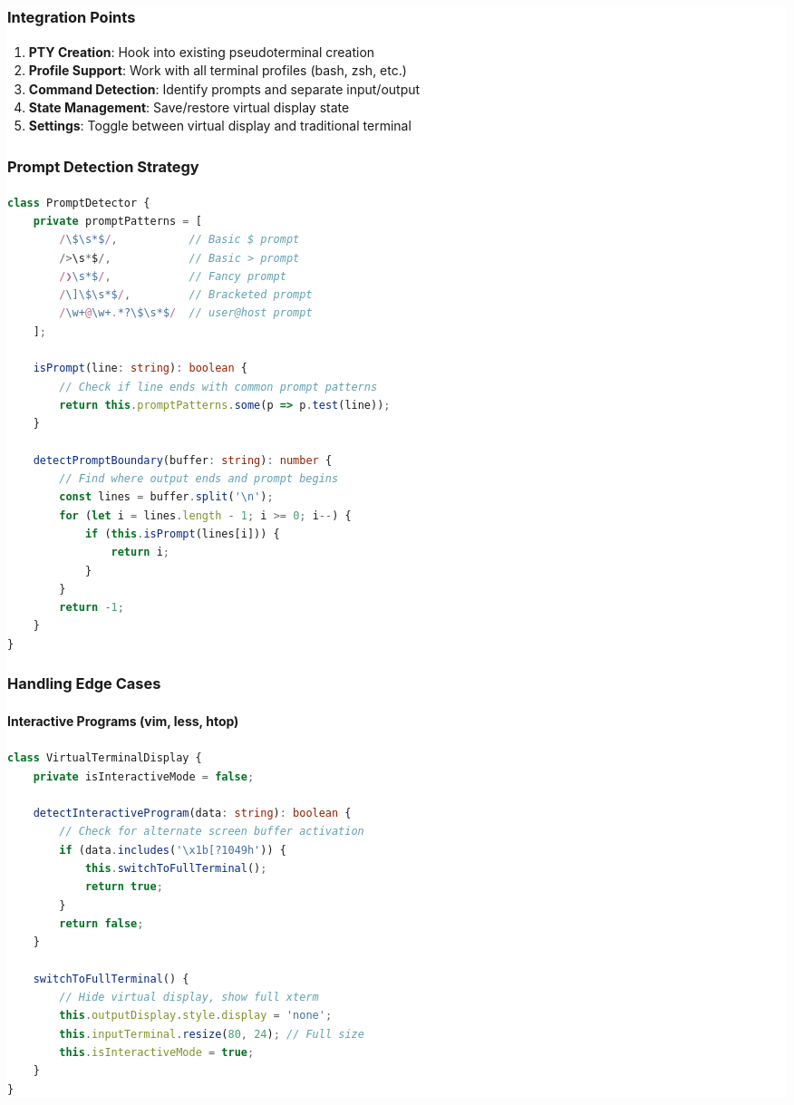 ### Integration Points

1. **PTY Creation**: Hook into existing pseudoterminal creation
2. **Profile Support**: Work with all terminal profiles (bash, zsh, etc.)
3. **Command Detection**: Identify prompts and separate input/output
4. **State Management**: Save/restore virtual display state
5. **Settings**: Toggle between virtual display and traditional terminal

### Prompt Detection Strategy

```typescript
class PromptDetector {
    private promptPatterns = [
        /\$\s*$/,           // Basic $ prompt
        />\s*$/,            // Basic > prompt
        /❯\s*$/,            // Fancy prompt
        /\]\$\s*$/,         // Bracketed prompt
        /\w+@\w+.*?\$\s*$/  // user@host prompt
    ];
    
    isPrompt(line: string): boolean {
        // Check if line ends with common prompt patterns
        return this.promptPatterns.some(p => p.test(line));
    }
    
    detectPromptBoundary(buffer: string): number {
        // Find where output ends and prompt begins
        const lines = buffer.split('\n');
        for (let i = lines.length - 1; i >= 0; i--) {
            if (this.isPrompt(lines[i])) {
                return i;
            }
        }
        return -1;
    }
}
```

### Handling Edge Cases

#### Interactive Programs (vim, less, htop)
```typescript
class VirtualTerminalDisplay {
    private isInteractiveMode = false;
    
    detectInteractiveProgram(data: string): boolean {
        // Check for alternate screen buffer activation
        if (data.includes('\x1b[?1049h')) {
            this.switchToFullTerminal();
            return true;
        }
        return false;
    }
    
    switchToFullTerminal() {
        // Hide virtual display, show full xterm
        this.outputDisplay.style.display = 'none';
        this.inputTerminal.resize(80, 24); // Full size
        this.isInteractiveMode = true;
    }
}
```
